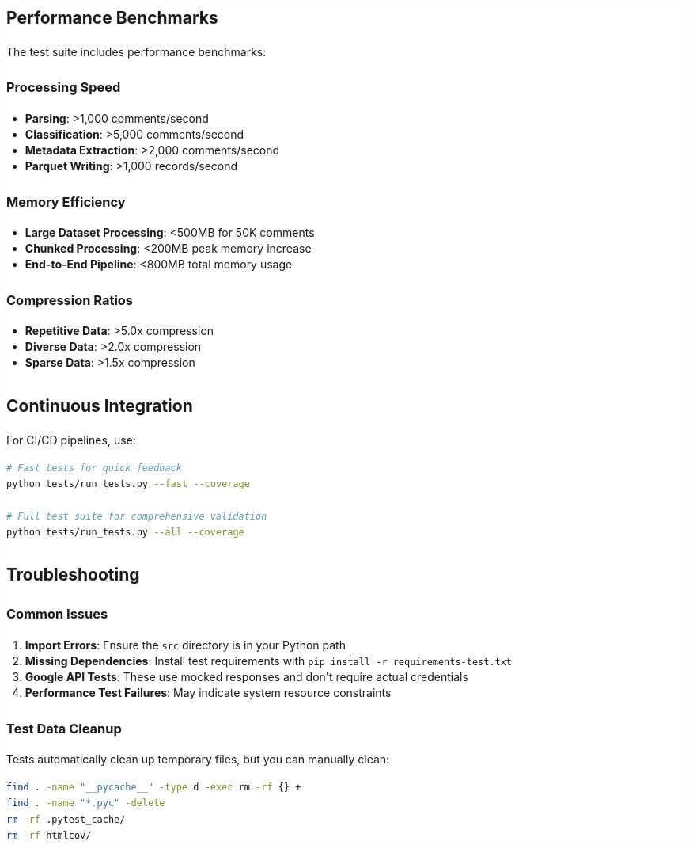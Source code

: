 ## Performance Benchmarks

The test suite includes performance benchmarks:

### Processing Speed
- **Parsing**: >1,000 comments/second
- **Classification**: >5,000 comments/second  
- **Metadata Extraction**: >2,000 comments/second
- **Parquet Writing**: >1,000 records/second

### Memory Efficiency
- **Large Dataset Processing**: <500MB for 50K comments
- **Chunked Processing**: <200MB peak memory increase
- **End-to-End Pipeline**: <800MB total memory usage

### Compression Ratios
- **Repetitive Data**: >5.0x compression
- **Diverse Data**: >2.0x compression
- **Sparse Data**: >1.5x compression

## Continuous Integration

For CI/CD pipelines, use:

```bash
# Fast tests for quick feedback
python tests/run_tests.py --fast --coverage

# Full test suite for comprehensive validation
python tests/run_tests.py --all --coverage
```

## Troubleshooting

### Common Issues

1. **Import Errors**: Ensure the `src` directory is in your Python path
2. **Missing Dependencies**: Install test requirements with `pip install -r requirements-test.txt`
3. **Google API Tests**: These use mocked responses and don't require actual credentials
4. **Performance Test Failures**: May indicate system resource constraints

### Test Data Cleanup

Tests automatically clean up temporary files, but you can manually clean:

```bash
find . -name "__pycache__" -type d -exec rm -rf {} +
find . -name "*.pyc" -delete
rm -rf .pytest_cache/
rm -rf htmlcov/
```
